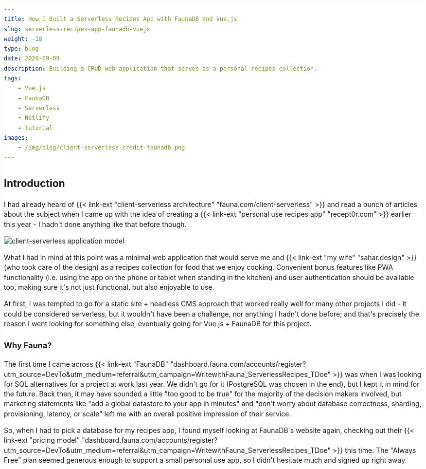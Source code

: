 ```yaml
---
title: How I Built a Serverless Recipes App with FaunaDB and Vue.js
slug: serverless-recipes-app-faunadb-vuejs
weight: -18
type: blog
date: 2020-09-09
description: Building a CRUD web application that serves as a personal recipes collection.
tags:
    - Vue.js
    - FaunaDB
    - Serverless
    - Netlify
    - tutorial
images:
    - /img/blog/client-serverless-credit-faunadb.png
---
```


## Introduction

I had already heard of {{< link-ext "client-serverless architecture" "fauna.com/client-serverless" >}} and read a bunch of articles about the subject when I came up with the idea of creating a {{< link-ext "personal use recipes app" "recept0r.com" >}} earlier this year - I hadn't done anything like that before though.

<img src="/img/blog/client-serverless-credit-faunadb.png" class="img-fluid img-center" alt="client-serverless application model">

What I had in mind at this point was a minimal web application that would serve me and {{< link-ext "my wife" "sahar.design" >}} (who took care of the design) as a recipes collection for food that we enjoy cooking. Convenient bonus features like PWA functionality (i.e. using the app on the phone or tablet when standing in the kitchen) and user authentication should be available too, making sure it's not just functional, but also enjoyable to use.

At first, I was tempted to go for a static site + headless CMS approach that worked really well for many other projects I did - it could be considered serverless, but it wouldn't have been a challenge, nor anything I hadn't done before; and that's precisely the reason I went looking for something else, eventually going for Vue.js + FaunaDB for this project.

### Why Fauna?

The first time I came across {{< link-ext "FaunaDB" "dashboard.fauna.com/accounts/register?utm_source=DevTo&utm_medium=referral&utm_campaign=WritewithFauna_ServerlessRecipes_TDoe" >}} was when I was looking for SQL alternatives for a project at work last year. We didn't go for it (PostgreSQL was chosen in the end), but I kept it in mind for the future. Back then, it may have sounded a little "too good to be true" for the majority of the decision makers involved, but marketing statements like "add a global datastore to your app in minutes" and "don't worry about database correctness, sharding, provisioning, latency, or scale" left me with an overall positive impression of their service.

So, when I had to pick a database for my recipes app, I found myself looking at FaunaDB's website again, checking out their {{< link-ext "pricing model" "dashboard.fauna.com/accounts/register?utm_source=DevTo&utm_medium=referral&utm_campaign=WritewithFauna_ServerlessRecipes_TDoe" >}} this time. The "Always Free" plan seemed generous enough to support a small personal use app, so I didn't hesitate much and signed up right away.

